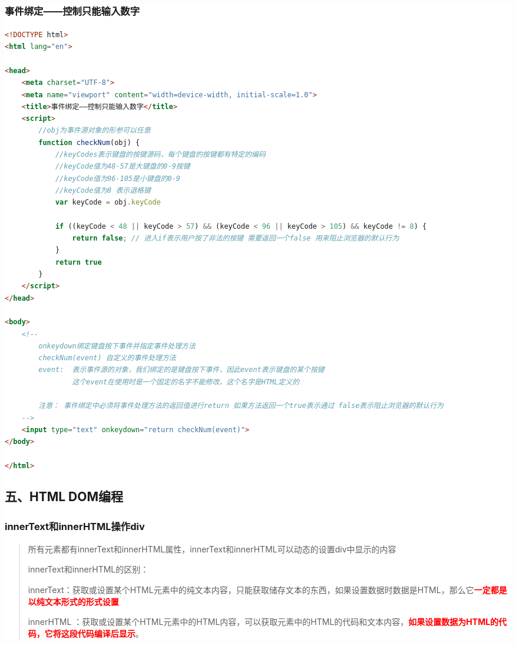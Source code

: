 ### 事件绑定——控制只能输入数字

```html
<!DOCTYPE html>
<html lang="en">

<head>
    <meta charset="UTF-8">
    <meta name="viewport" content="width=device-width, initial-scale=1.0">
    <title>事件绑定——控制只能输入数字</title>
    <script>
        //obj为事件源对象的形参可以任意
        function checkNum(obj) {
            //keyCodes表示键盘的按键源码，每个键盘的按键都有特定的编码
            //keyCode值为48-57是大键盘的0-9按键
            //keyCode值为96-105是小键盘的0-9
            //keyCode值为8 表示退格键
            var keyCode = obj.keyCode

            if ((keyCode < 48 || keyCode > 57) && (keyCode < 96 || keyCode > 105) && keyCode != 8) {
                return false; // 进入if表示用户按了非法的按键 需要返回一个false 用来阻止浏览器的默认行为
            }
            return true
        }
    </script>
</head>

<body>
    <!--
        onkeydown绑定键盘按下事件并指定事件处理方法
        checkNum(event) 自定义的事件处理方法
        event:  表示事件源的对象，我们绑定的是键盘按下事件，因此event表示键盘的某个按键
                这个event在使用时是一个固定的名字不能修改，这个名字是HTML定义的

        注意： 事件绑定中必须将事件处理方法的返回值进行return 如果方法返回一个true表示通过 false表示阻止浏览器的默认行为
    -->
    <input type="text" onkeydown="return checkNum(event)">
</body>

</html>
```

## 五、HTML DOM编程

### innerText和innerHTML操作div

> 所有元素都有innerText和innerHTML属性，innerText和innerHTML可以动态的设置div中显示的内容
>
> innerText和innerHTML的区别：
>
> innerText：获取或设置某个HTML元素中的纯文本内容，只能获取储存文本的东西，如果设置数据时数据是HTML，那么它<font color="red">**一定都是以纯文本形式的形式设置**</font>
>
> innerHTML ：获取或设置某个HTML元素中的HTML内容，可以获取元素中的HTML的代码和文本内容，<font color="red">**如果设置数据为HTML的代码，它将这段代码编译后显示**</font>。
